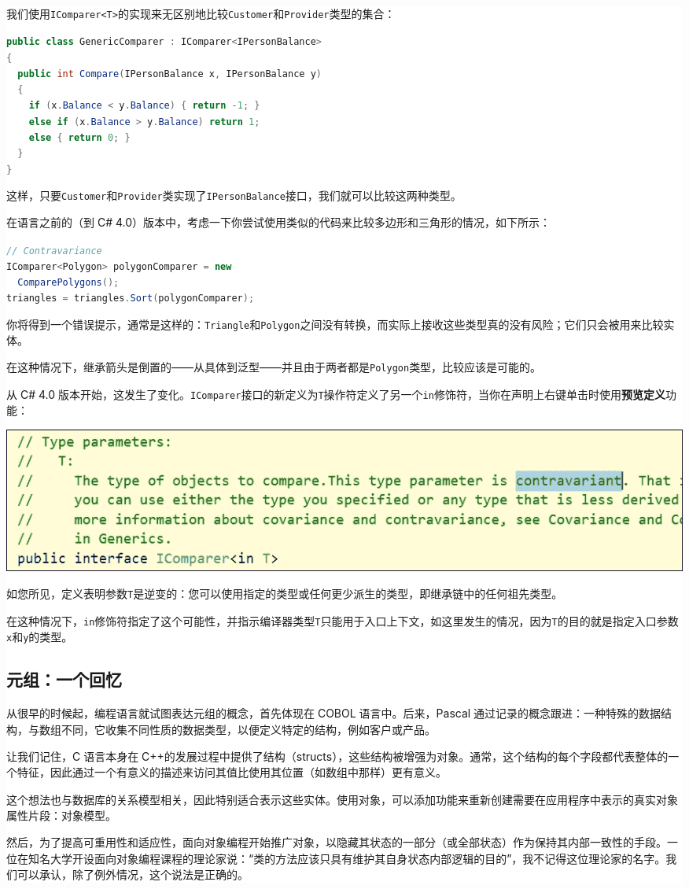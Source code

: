 我们使用`IComparer<T>`的实现来无区别地比较`Customer`和`Provider`类型的集合：

```cs
public class GenericComparer : IComparer<IPersonBalance>
{
  public int Compare(IPersonBalance x, IPersonBalance y)
  {
    if (x.Balance < y.Balance) { return -1; }
    else if (x.Balance > y.Balance) return 1;
    else { return 0; }
  }
}
```

这样，只要`Customer`和`Provider`类实现了`IPersonBalance`接口，我们就可以比较这两种类型。

在语言之前的（到 C# 4.0）版本中，考虑一下你尝试使用类似的代码来比较多边形和三角形的情况，如下所示：

```cs
// Contravariance
IComparer<Polygon> polygonComparer = new
  ComparePolygons();
triangles = triangles.Sort(polygonComparer);
```

你将得到一个错误提示，通常是这样的：`Triangle`和`Polygon`之间没有转换，而实际上接收这些类型真的没有风险；它们只会被用来比较实体。

在这种情况下，继承箭头是倒置的——从具体到泛型——并且由于两者都是`Polygon`类型，比较应该是可能的。

从 C# 4.0 版本开始，这发生了变化。`IComparer`接口的新定义为`T`操作符定义了另一个`in`修饰符，当你在声明上右键单击时使用**预览定义**功能：

![逆变](img/image00459.jpeg)

如您所见，定义表明参数`T`是逆变的：您可以使用指定的类型或任何更少派生的类型，即继承链中的任何祖先类型。

在这种情况下，`in`修饰符指定了这个可能性，并指示编译器类型`T`只能用于入口上下文，如这里发生的情况，因为`T`的目的就是指定入口参数`x`和`y`的类型。

## 元组：一个回忆

从很早的时候起，编程语言就试图表达元组的概念，首先体现在 COBOL 语言中。后来，Pascal 通过记录的概念跟进：一种特殊的数据结构，与数组不同，它收集不同性质的数据类型，以便定义特定的结构，例如客户或产品。

让我们记住，C 语言本身在 C++的发展过程中提供了结构（structs），这些结构被增强为对象。通常，这个结构的每个字段都代表整体的一个特征，因此通过一个有意义的描述来访问其值比使用其位置（如数组中那样）更有意义。

这个想法也与数据库的关系模型相关，因此特别适合表示这些实体。使用对象，可以添加功能来重新创建需要在应用程序中表示的真实对象属性片段：对象模型。

然后，为了提高可重用性和适应性，面向对象编程开始推广对象，以隐藏其状态的一部分（或全部状态）作为保持其内部一致性的手段。一位在知名大学开设面向对象编程课程的理论家说：“类的方法应该只具有维护其自身状态内部逻辑的目的”，我不记得这位理论家的名字。我们可以承认，除了例外情况，这个说法是正确的。
